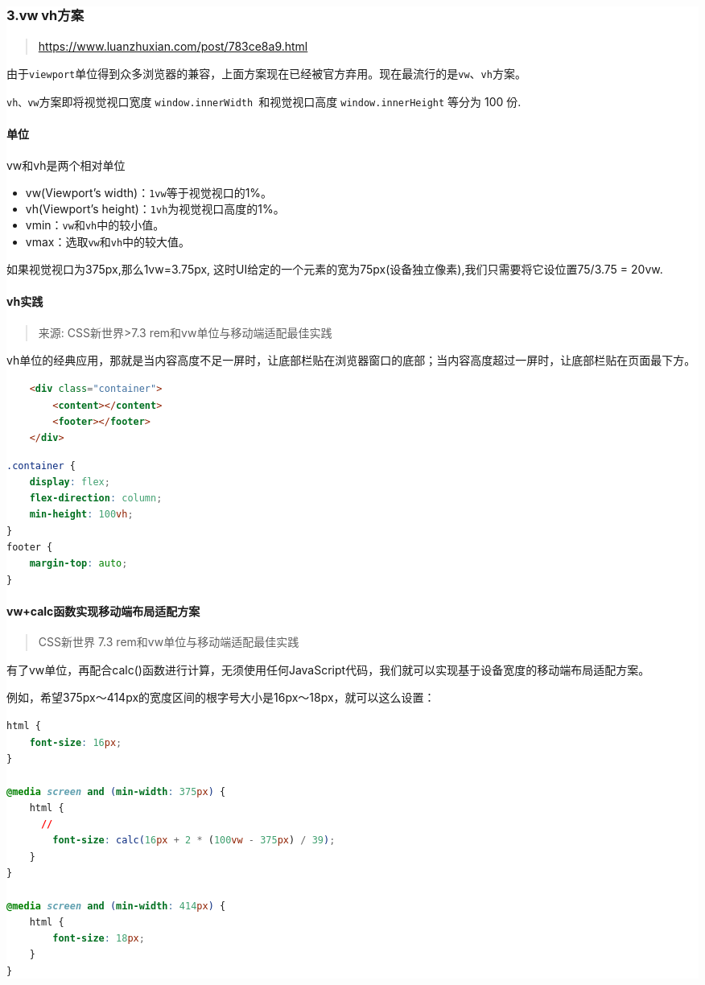 



### 3.vw vh方案

> https://www.luanzhuxian.com/post/783ce8a9.html

由于`viewport`单位得到众多浏览器的兼容，上面方案现在已经被官方弃用。现在最流行的是`vw`、`vh`方案。

`vh、vw`方案即将视觉视口宽度 `window.innerWidth `和视觉视口高度 `window.innerHeight` 等分为 100 份. 

#### 单位

vw和vh是两个相对单位
- vw(Viewport’s width)：`1vw`等于视觉视口的1%。
- vh(Viewport’s height)：`1vh`为视觉视口高度的1%。
- vmin：`vw`和`vh`中的较小值。
- vmax：选取`vw`和`vh`中的较大值。

如果视觉视口为375px,那么1vw=3.75px, 这时UI给定的一个元素的宽为75px(设备独立像素),我们只需要将它设位置75/3.75 = 20vw.


#### vh实践
>来源: CSS新世界>7.3 rem和vw单位与移动端适配最佳实践

vh单位的经典应用，那就是当内容高度不足一屏时，让底部栏贴在浏览器窗口的底部；当内容高度超过一屏时，让底部栏贴在页面最下方。
```html
	<div class="container">
		<content></content>
		<footer></footer>
	</div>
```

```css
.container {
	display: flex;
	flex-direction: column;
	min-height: 100vh;
}
footer {
	margin-top: auto;
}
```


#### vw+calc函数实现移动端布局适配方案
> CSS新世界 7.3 rem和vw单位与移动端适配最佳实践

有了vw单位，再配合calc()函数进行计算，无须使用任何JavaScript代码，我们就可以实现基于设备宽度的移动端布局适配方案。

例如，希望375px～414px的宽度区间的根字号大小是16px～18px，就可以这么设置：
```css
html {
	font-size: 16px;
}

@media screen and (min-width: 375px) {
	html {
	  // 
		font-size: calc(16px + 2 * (100vw - 375px) / 39); 
	}
}

@media screen and (min-width: 414px) {
	html {
		font-size: 18px;
	}
}
```
